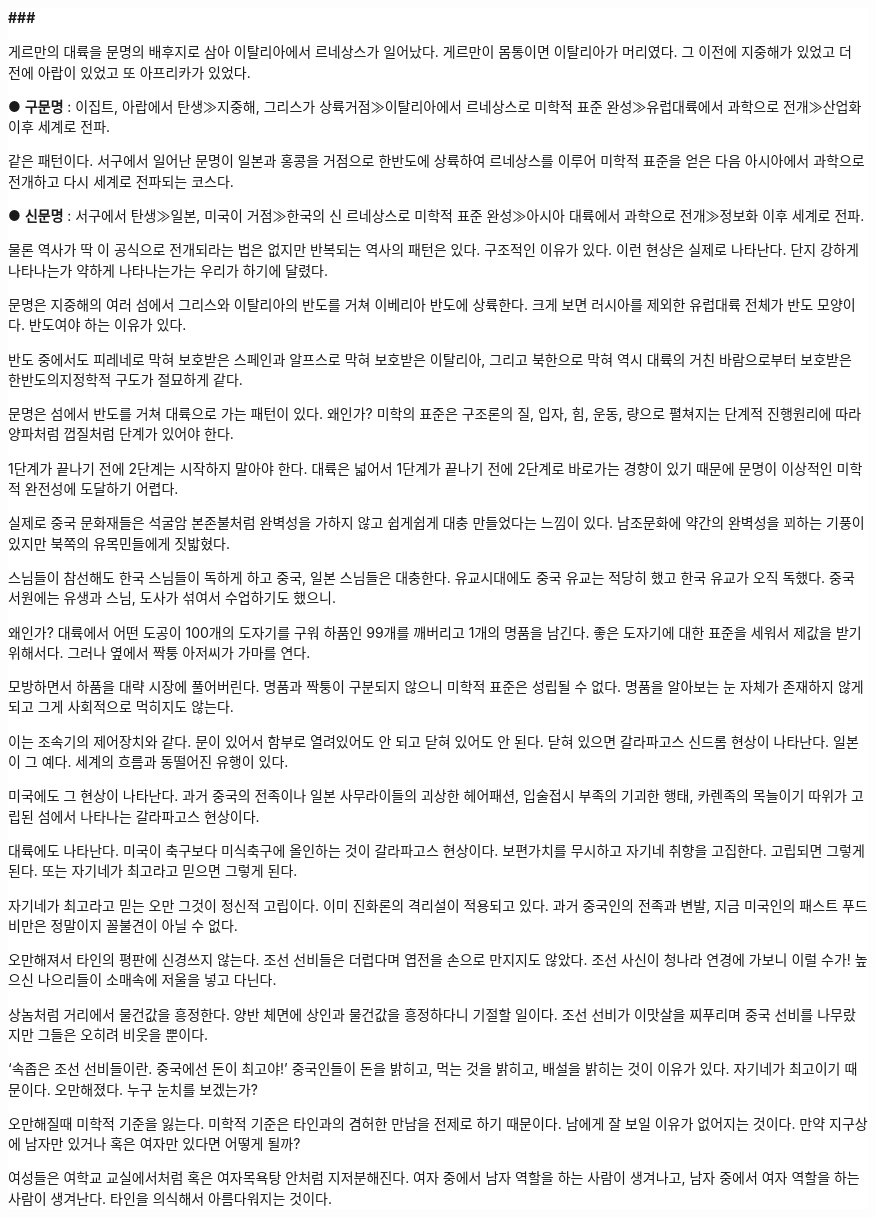 **###**

게르만의 대륙을 문명의 배후지로 삼아 이탈리아에서 르네상스가 일어났다. 게르만이 몸통이면 이탈리아가 머리였다. 그 이전에 지중해가 있었고 더 전에 아랍이 있었고 또 아프리카가 있었다. 

● **구문명** : 이집트, 아랍에서 탄생≫지중해, 그리스가 상륙거점≫이탈리아에서 르네상스로 미학적 표준 완성≫유럽대륙에서 과학으로 전개≫산업화 이후 세계로 전파.

같은 패턴이다. 서구에서 일어난 문명이 일본과 홍콩을 거점으로 한반도에 상륙하여 르네상스를 이루어 미학적 표준을 얻은 다음 아시아에서 과학으로 전개하고 다시 세계로 전파되는 코스다.

● **신문명** : 서구에서 탄생≫일본, 미국이 거점≫한국의 신 르네상스로 미학적 표준 완성≫아시아 대륙에서 과학으로 전개≫정보화 이후 세계로 전파.

물론 역사가 딱 이 공식으로 전개되라는 법은 없지만 반복되는 역사의 패턴은 있다. 구조적인 이유가 있다. 이런 현상은 실제로 나타난다. 단지 강하게 나타나는가 약하게 나타나는가는 우리가 하기에 달렸다. 

문명은 지중해의 여러 섬에서 그리스와 이탈리아의 반도를 거쳐 이베리아 반도에 상륙한다. 크게 보면 러시아를 제외한 유럽대륙 전체가 반도 모양이다. 반도여야 하는 이유가 있다.

반도 중에서도 피레네로 막혀 보호받은 스페인과 알프스로 막혀 보호받은 이탈리아, 그리고 북한으로 막혀 역시 대륙의 거친 바람으로부터 보호받은 한반도의지정학적 구도가 절묘하게 같다.

문명은 섬에서 반도를 거쳐 대륙으로 가는 패턴이 있다. 왜인가? 미학의 표준은 구조론의 질, 입자, 힘, 운동, 량으로 펼쳐지는 단계적 진행원리에 따라 양파처럼 껍질처럼 단계가 있어야 한다. 

1단계가 끝나기 전에 2단계는 시작하지 말아야 한다. 대륙은 넓어서 1단계가 끝나기 전에 2단계로 바로가는 경향이 있기 때문에 문명이 이상적인 미학적 완전성에 도달하기 어렵다. 

실제로 중국 문화재들은 석굴암 본존불처럼 완벽성을 가하지 않고 쉽게쉽게 대충 만들었다는 느낌이 있다. 남조문화에 약간의 완벽성을 꾀하는 기풍이 있지만 북쪽의 유목민들에게 짓밟혔다.

스님들이 참선해도 한국 스님들이 독하게 하고 중국, 일본 스님들은 대충한다. 유교시대에도 중국 유교는 적당히 했고 한국 유교가 오직 독했다. 중국 서원에는 유생과 스님, 도사가 섞여서 수업하기도 했으니.

왜인가? 대륙에서 어떤 도공이 100개의 도자기를 구워 하품인 99개를 깨버리고 1개의 명품을 남긴다. 좋은 도자기에 대한 표준을 세워서 제값을 받기 위해서다. 그러나 옆에서 짝퉁 아저씨가 가마를 연다.

모방하면서 하품을 대략 시장에 풀어버린다. 명품과 짝퉁이 구분되지 않으니 미학적 표준은 성립될 수 없다. 명품을 알아보는 눈 자체가 존재하지 않게 되고 그게 사회적으로 먹히지도 않는다.

이는 조속기의 제어장치와 같다. 문이 있어서 함부로 열려있어도 안 되고 닫혀 있어도 안 된다. 닫혀 있으면 갈라파고스 신드롬 현상이 나타난다. 일본이 그 예다. 세계의 흐름과 동떨어진 유행이 있다.

미국에도 그 현상이 나타난다. 과거 중국의 전족이나 일본 사무라이들의 괴상한 헤어패션, 입술접시 부족의 기괴한 행태, 카렌족의 목늘이기 따위가 고립된 섬에서 나타나는 갈라파고스 현상이다.

대륙에도 나타난다. 미국이 축구보다 미식축구에 올인하는 것이 갈라파고스 현상이다. 보편가치를 무시하고 자기네 취향을 고집한다. 고립되면 그렇게 된다. 또는 자기네가 최고라고 믿으면 그렇게 된다.

자기네가 최고라고 믿는 오만 그것이 정신적 고립이다. 이미 진화론의 격리설이 적용되고 있다. 과거 중국인의 전족과 변발, 지금 미국인의 패스트 푸드 비만은 정말이지 꼴불견이 아닐 수 없다. 

오만해져서 타인의 평판에 신경쓰지 않는다. 조선 선비들은 더럽다며 엽전을 손으로 만지지도 않았다. 조선 사신이 청나라 연경에 가보니 이럴 수가! 높으신 나으리들이 소매속에 저울을 넣고 다닌다.

상놈처럼 거리에서 물건값을 흥정한다. 양반 체면에 상인과 물건값을 흥정하다니 기절할 일이다. 조선 선비가 이맛살을 찌푸리며 중국 선비를 나무랐지만 그들은 오히려 비웃을 뿐이다. 

‘속좁은 조선 선비들이란. 중국에선 돈이 최고야!’ 중국인들이 돈을 밝히고, 먹는 것을 밝히고, 배설을 밝히는 것이 이유가 있다. 자기네가 최고이기 때문이다. 오만해졌다. 누구 눈치를 보겠는가?

오만해질때 미학적 기준을 잃는다. 미학적 기준은 타인과의 겸허한 만남을 전제로 하기 때문이다. 남에게 잘 보일 이유가 없어지는 것이다. 만약 지구상에 남자만 있거나 혹은 여자만 있다면 어떻게 될까?

여성들은 여학교 교실에서처럼 혹은 여자목욕탕 안처럼 지저분해진다. 여자 중에서 남자 역할을 하는 사람이 생겨나고, 남자 중에서 여자 역할을 하는 사람이 생겨난다. 타인을 의식해서 아름다워지는 것이다.
